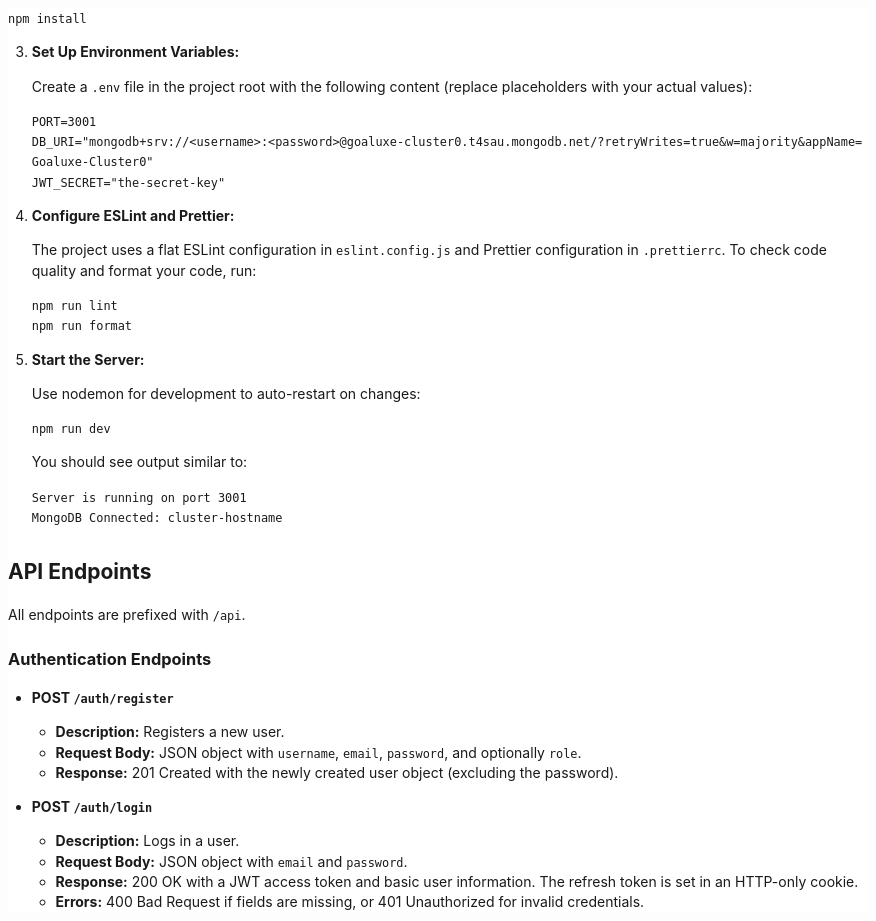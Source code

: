    ```bash
   npm install
   ```

3. **Set Up Environment Variables:**

   Create a `.env` file in the project root with the following content (replace placeholders with your actual values):

   ```env
   PORT=3001
   DB_URI="mongodb+srv://<username>:<password>@goaluxe-cluster0.t4sau.mongodb.net/?retryWrites=true&w=majority&appName=Goaluxe-Cluster0"
   JWT_SECRET="the-secret-key"
   ```

4. **Configure ESLint and Prettier:**

   The project uses a flat ESLint configuration in `eslint.config.js` and Prettier configuration in `.prettierrc`. To check code quality and format your code, run:

   ```bash
   npm run lint
   npm run format
   ```

5. **Start the Server:**

   Use nodemon for development to auto-restart on changes:

   ```bash
   npm run dev
   ```

   You should see output similar to:

   ```
   Server is running on port 3001
   MongoDB Connected: cluster-hostname
   ```

## API Endpoints

All endpoints are prefixed with `/api`.

### **Authentication Endpoints**

- **POST `/auth/register`**

  - **Description:** Registers a new user.
  - **Request Body:** JSON object with `username`, `email`, `password`, and optionally `role`.
  - **Response:** 201 Created with the newly created user object (excluding the password).

- **POST `/auth/login`**
  - **Description:** Logs in a user.
  - **Request Body:** JSON object with `email` and `password`.
  - **Response:** 200 OK with a JWT access token and basic user information. The refresh token is set in an HTTP-only cookie.
  - **Errors:** 400 Bad Request if fields are missing, or 401 Unauthorized for invalid credentials.
